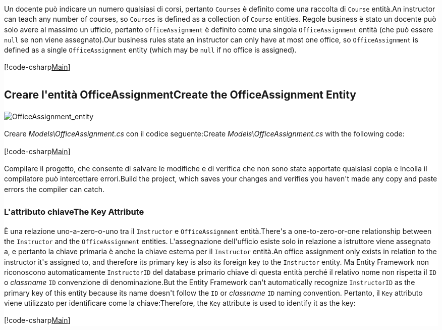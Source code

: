 <span data-ttu-id="676ab-208">Un docente può indicare un numero qualsiasi di corsi, pertanto `Courses` è definito come una raccolta di `Course` entità.</span><span class="sxs-lookup"><span data-stu-id="676ab-208">An instructor can teach any number of courses, so `Courses` is defined as a collection of `Course` entities.</span></span> <span data-ttu-id="676ab-209">Regole business è stato un docente può solo avere al massimo un ufficio, pertanto `OfficeAssignment` è definito come una singola `OfficeAssignment` entità (che può essere `null` se non viene assegnato).</span><span class="sxs-lookup"><span data-stu-id="676ab-209">Our business rules state an instructor can only have at most one office, so `OfficeAssignment` is defined as a single `OfficeAssignment` entity (which may be `null` if no office is assigned).</span></span>

[!code-csharp[Main](creating-a-more-complex-data-model-for-an-asp-net-mvc-application/samples/sample12.cs)]

## <a name="create-the-officeassignment-entity"></a><span data-ttu-id="676ab-210">Creare l'entità OfficeAssignment</span><span class="sxs-lookup"><span data-stu-id="676ab-210">Create the OfficeAssignment Entity</span></span>

![OfficeAssignment_entity](creating-a-more-complex-data-model-for-an-asp-net-mvc-application/_static/image7.png)

<span data-ttu-id="676ab-212">Creare *Models\OfficeAssignment.cs* con il codice seguente:</span><span class="sxs-lookup"><span data-stu-id="676ab-212">Create *Models\OfficeAssignment.cs* with the following code:</span></span>

[!code-csharp[Main](creating-a-more-complex-data-model-for-an-asp-net-mvc-application/samples/sample13.cs)]

<span data-ttu-id="676ab-213">Compilare il progetto, che consente di salvare le modifiche e di verifica che non sono state apportate qualsiasi copia e Incolla il compilatore può intercettare errori.</span><span class="sxs-lookup"><span data-stu-id="676ab-213">Build the project, which saves your changes and verifies you haven't made any copy and paste errors the compiler can catch.</span></span>

### <a name="the-key-attribute"></a><span data-ttu-id="676ab-214">L'attributo chiave</span><span class="sxs-lookup"><span data-stu-id="676ab-214">The Key Attribute</span></span>

<span data-ttu-id="676ab-215">È una relazione uno-a-zero-o-uno tra il `Instructor` e `OfficeAssignment` entità.</span><span class="sxs-lookup"><span data-stu-id="676ab-215">There's a one-to-zero-or-one relationship between the `Instructor` and the `OfficeAssignment` entities.</span></span> <span data-ttu-id="676ab-216">L'assegnazione dell'ufficio esiste solo in relazione a istruttore viene assegnato a, e pertanto la chiave primaria è anche la chiave esterna per il `Instructor` entità.</span><span class="sxs-lookup"><span data-stu-id="676ab-216">An office assignment only exists in relation to the instructor it's assigned to, and therefore its primary key is also its foreign key to the `Instructor` entity.</span></span> <span data-ttu-id="676ab-217">Ma Entity Framework non riconoscono automaticamente `InstructorID` del database primario chiave di questa entità perché il relativo nome non rispetta il `ID` o *classname* `ID` convenzione di denominazione.</span><span class="sxs-lookup"><span data-stu-id="676ab-217">But the Entity Framework can't automatically recognize `InstructorID` as the primary key of this entity because its name doesn't follow the `ID` or *classname* `ID` naming convention.</span></span> <span data-ttu-id="676ab-218">Pertanto, il `Key` attributo viene utilizzato per identificare come la chiave:</span><span class="sxs-lookup"><span data-stu-id="676ab-218">Therefore, the `Key` attribute is used to identify it as the key:</span></span>

[!code-csharp[Main](creating-a-more-complex-data-model-for-an-asp-net-mvc-application/samples/sample14.cs)]
